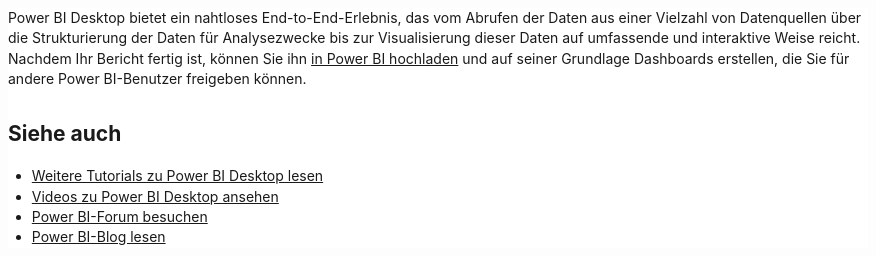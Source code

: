 Power BI Desktop bietet ein nahtloses End-to-End-Erlebnis, das vom Abrufen der Daten aus einer Vielzahl von Datenquellen über die Strukturierung der Daten für Analysezwecke bis zur Visualisierung dieser Daten auf umfassende und interaktive Weise reicht. Nachdem Ihr Bericht fertig ist, können Sie ihn [in Power BI hochladen](desktop-upload-desktop-files.md) und auf seiner Grundlage Dashboards erstellen, die Sie für andere Power BI-Benutzer freigeben können.

## <a name="see-also"></a>Siehe auch
* [Weitere Tutorials zu Power BI Desktop lesen](http://go.microsoft.com/fwlink/?LinkID=521937)
* [Videos zu Power BI Desktop ansehen](http://go.microsoft.com/fwlink/?LinkID=519322)
* [Power BI-Forum besuchen](http://go.microsoft.com/fwlink/?LinkID=519326)
* [Power BI-Blog lesen](http://go.microsoft.com/fwlink/?LinkID=519327)

